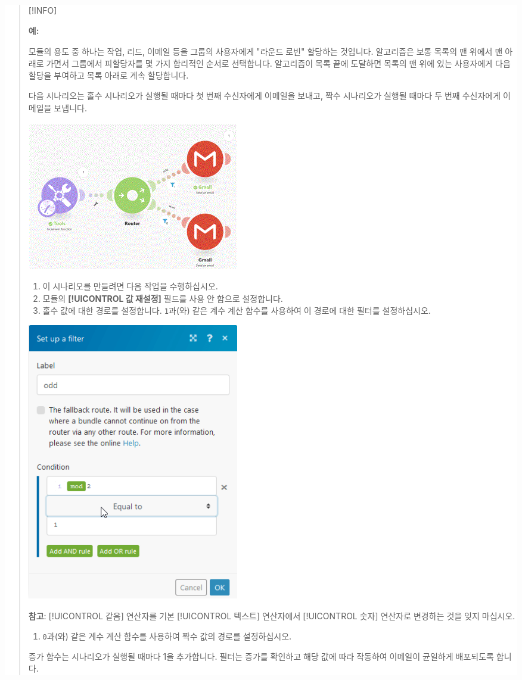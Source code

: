 </table>

>[!INFO]
>
>**예:**
>
>모듈의 용도 중 하나는 작업, 리드, 이메일 등을 그룹의 사용자에게 &quot;라운드 로빈&quot; 할당하는 것입니다. 알고리즘은 보통 목록의 맨 위에서 맨 아래로 가면서 그룹에서 피할당자를 몇 가지 합리적인 순서로 선택합니다. 알고리즘이 목록 끝에 도달하면 목록의 맨 위에 있는 사용자에게 다음 할당을 부여하고 목록 아래로 계속 할당합니다.
>
>다음 시나리오는 홀수 시나리오가 실행될 때마다 첫 번째 수신자에게 이메일을 보내고, 짝수 시나리오가 실행될 때마다 두 번째 수신자에게 이메일을 보냅니다.
>
>![](assets/example-email-350x246.gif)
>
>1. 이 시나리오를 만들려면 다음 작업을 수행하십시오.
>1. 모듈의 **[!UICONTROL 값 재설정]** 필드를 사용 안 함으로 설정합니다.
>1. 홀수 값에 대한 경로를 설정합니다. `1`과(와) 같은 계수 계산 함수를 사용하여 이 경로에 대한 필터를 설정하십시오.
>
>   ![](assets/odd-350x459.png)
>
>  **참고**: [!UICONTROL 같음] 연산자를 기본 [!UICONTROL 텍스트] 연산자에서 [!UICONTROL 숫자] 연산자로 변경하는 것을 잊지 마십시오.
>
>1. `0`과(와) 같은 계수 계산 함수를 사용하여 짝수 값의 경로를 설정하십시오.
>
>증가 함수는 시나리오가 실행될 때마다 1을 추가합니다. 필터는 증가를 확인하고 해당 값에 따라 작동하여 이메일이 균일하게 배포되도록 합니다.
